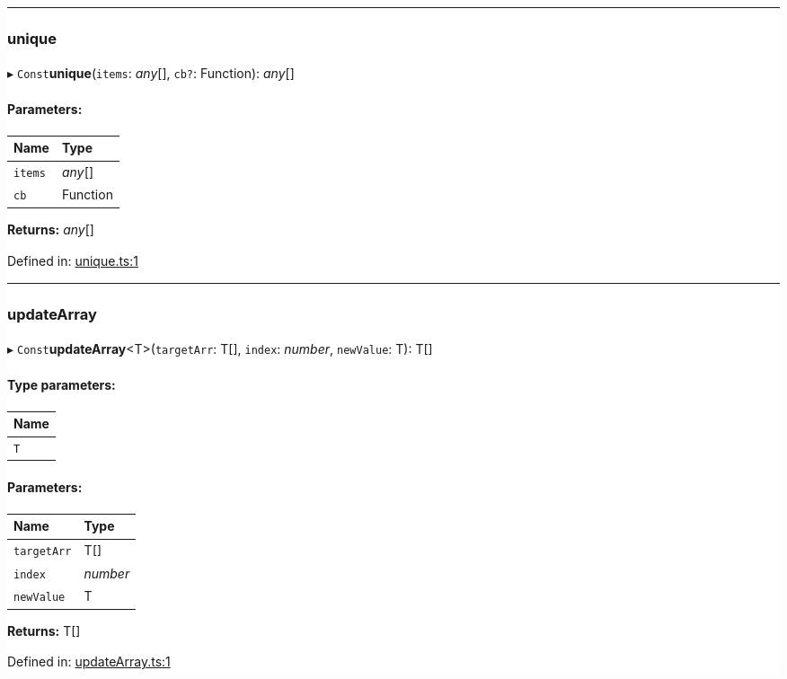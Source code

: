 ___

### unique

▸ `Const`**unique**(`items`: *any*[], `cb?`: Function): *any*[]

#### Parameters:

Name | Type |
:------ | :------ |
`items` | *any*[] |
`cb` | Function |

**Returns:** *any*[]

Defined in: [unique.ts:1](https://github.com/Tbutnyakov/tiny-fp/blob/4b4c4db/src/unique.ts#L1)

___

### updateArray

▸ `Const`**updateArray**<T\>(`targetArr`: T[], `index`: *number*, `newValue`: T): T[]

#### Type parameters:

Name |
:------ |
`T` |

#### Parameters:

Name | Type |
:------ | :------ |
`targetArr` | T[] |
`index` | *number* |
`newValue` | T |

**Returns:** T[]

Defined in: [updateArray.ts:1](https://github.com/Tbutnyakov/tiny-fp/blob/4b4c4db/src/updateArray.ts#L1)
